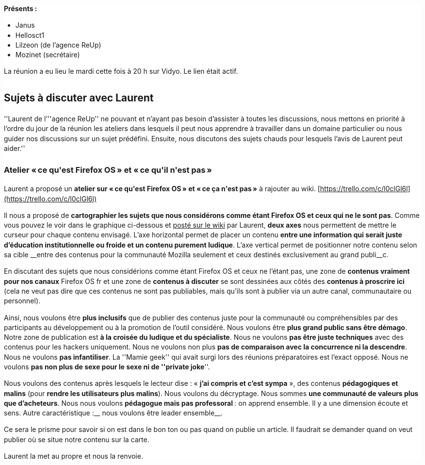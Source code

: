 
__Présents&nbsp;:__

* Janus
* Hellosct1
* Lilzeon (de l’agence ReUp)
* Mozinet (secrétaire)


La réunion a eu lieu le mardi cette fois à 20&nbsp;h sur Vidyo. Le lien était actif.

## Sujets à discuter avec Laurent
''Laurent de l’''agence ReUp'' ne pouvant et n’ayant pas besoin d’assister à toutes les discussions, nous mettons en priorité à l’ordre du jour de la réunion les ateliers dans lesquels il peut nous apprendre à travailler dans un domaine particulier ou nous guider nos discussions sur un sujet prédéfini. Ensuite, nous discutons des sujets chauds pour lesquels l’avis de Laurent peut aider.''

### Atelier « ce qu'est Firefox OS » et « ce qu'il n'est pas »
Laurent a proposé un __atelier sur « ce qu'est Firefox OS » et « ce ça n'est pas »__ à rajouter au wiki. [https://trello.com/c/l0clGl6l](https://trello.com/c/l0clGl6l) 

Il nous a proposé de __cartographier les sujets que nous considérons comme étant Firefox OS et ceux qui ne le sont pas__. Comme vous pouvez le voir dans le graphique ci-dessous et [posté sur le wiki](http://wiki.mozfr.org/FirefoxOS/GroupeCommunication/Raisons_d_etre#Essence_de_la_communaut.C3.A9) par Laurent, __deux axes__ nous permettent de mettre le curseur pour chaque contenu envisagé. L’axe horizontal permet de placer un contenu __entre une information qui serait juste d’éducation institutionnelle ou froide et un contenu purement ludique__. L’axe vertical permet de positionner notre contenu selon sa cible __entre des contenus pour la communauté Mozilla seulement et ceux destinés exclusivement au grand publi__c.

En discutant des sujets que nous considérions comme étant Firefox OS et ceux ne l’étant pas, une zone de __contenus vraiment pour nos canaux__ Firefox OS fr et une zone de __contenus à discuter__ se sont dessinées aux côtés des __contenus à proscrire ici__ (cela ne veut pas dire que ces contenus ne sont pas publiables, mais qu’ils sont à publier via un autre canal, communautaire ou personnel).

Ainsi, nous voulons être __plus inclusifs__ que de publier des contenus juste pour la communauté ou compréhensibles par des participants au développement ou à la promotion de l’outil considéré. Nous voulons être __plus grand public sans être démago__. Notre zone de publication est __à la croisée du ludique et du spécialiste__. Nous ne voulons __pas être juste techniques__ avec des contenus pour les hackers uniquement. Nous ne voulons non plus __pas de comparaison avec la concurrence ni la descendre__. Nous ne voulons __pas infantiliser__. La ''Mamie geek'' qui avait surgi lors des réunions préparatoires est l’exact opposé. Nous ne voulons __pas non plus de sexe pour le sexe ni de ''private joke__''.

Nous voulons des contenus après lesquels le lecteur dise&nbsp;: «&nbsp;__j’ai compris et c’est sympa__&nbsp;», des contenus __pédagogiques et malins__ (pour __rendre les utilisateurs plus malins__). Nous voulons du décryptage. Nous sommes __une communauté de valeurs plus que d’acheteurs__. Nous nous voulons __pédagogue mais pas professoral&nbsp;__: on apprend ensemble. Il y a une dimension écoute et sens. Autre caractéristique&nbsp;:__ nous voulons être leader ensemble__.

Ce sera le prisme pour savoir si on est dans le bon ton ou pas quand on publie un article. Il faudrait se demander quand on veut publier où se situe notre contenu sur la carte.

Laurent la met au propre et nous la renvoie.
